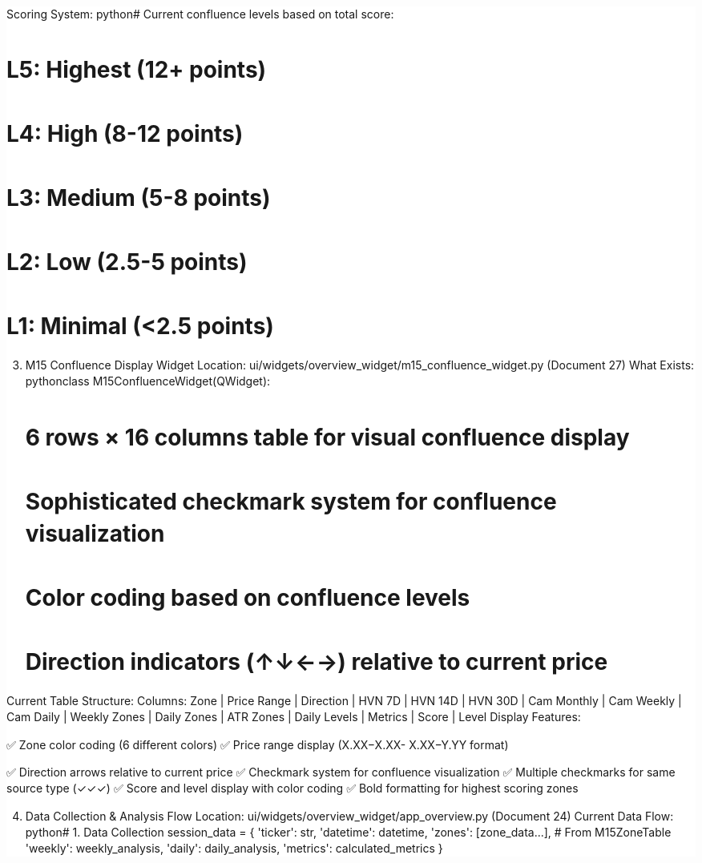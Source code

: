 Scoring System:
python# Current confluence levels based on total score:
# L5: Highest (12+ points)
# L4: High (8-12 points)  
# L3: Medium (5-8 points)
# L2: Low (2.5-5 points)
# L1: Minimal (<2.5 points)
3. M15 Confluence Display Widget
Location: ui/widgets/overview_widget/m15_confluence_widget.py (Document 27)
What Exists:
pythonclass M15ConfluenceWidget(QWidget):
    # 6 rows × 16 columns table for visual confluence display
    # Sophisticated checkmark system for confluence visualization
    # Color coding based on confluence levels
    # Direction indicators (↑↓←→) relative to current price
Current Table Structure:
Columns: Zone | Price Range | Direction | HVN 7D | HVN 14D | HVN 30D | 
         Cam Monthly | Cam Weekly | Cam Daily | Weekly Zones | Daily Zones | 
         ATR Zones | Daily Levels | Metrics | Score | Level
Display Features:

✅ Zone color coding (6 different colors)
✅ Price range display (X.XX−X.XX-
X.XX−Y.YY format)

✅ Direction arrows relative to current price
✅ Checkmark system for confluence visualization
✅ Multiple checkmarks for same source type (✓✓✓)
✅ Score and level display with color coding
✅ Bold formatting for highest scoring zones

4. Data Collection & Analysis Flow
Location: ui/widgets/overview_widget/app_overview.py (Document 24)
Current Data Flow:
python# 1. Data Collection
session_data = {
    'ticker': str,
    'datetime': datetime,
    'zones': [zone_data...],  # From M15ZoneTable
    'weekly': weekly_analysis,
    'daily': daily_analysis,
    'metrics': calculated_metrics
}
